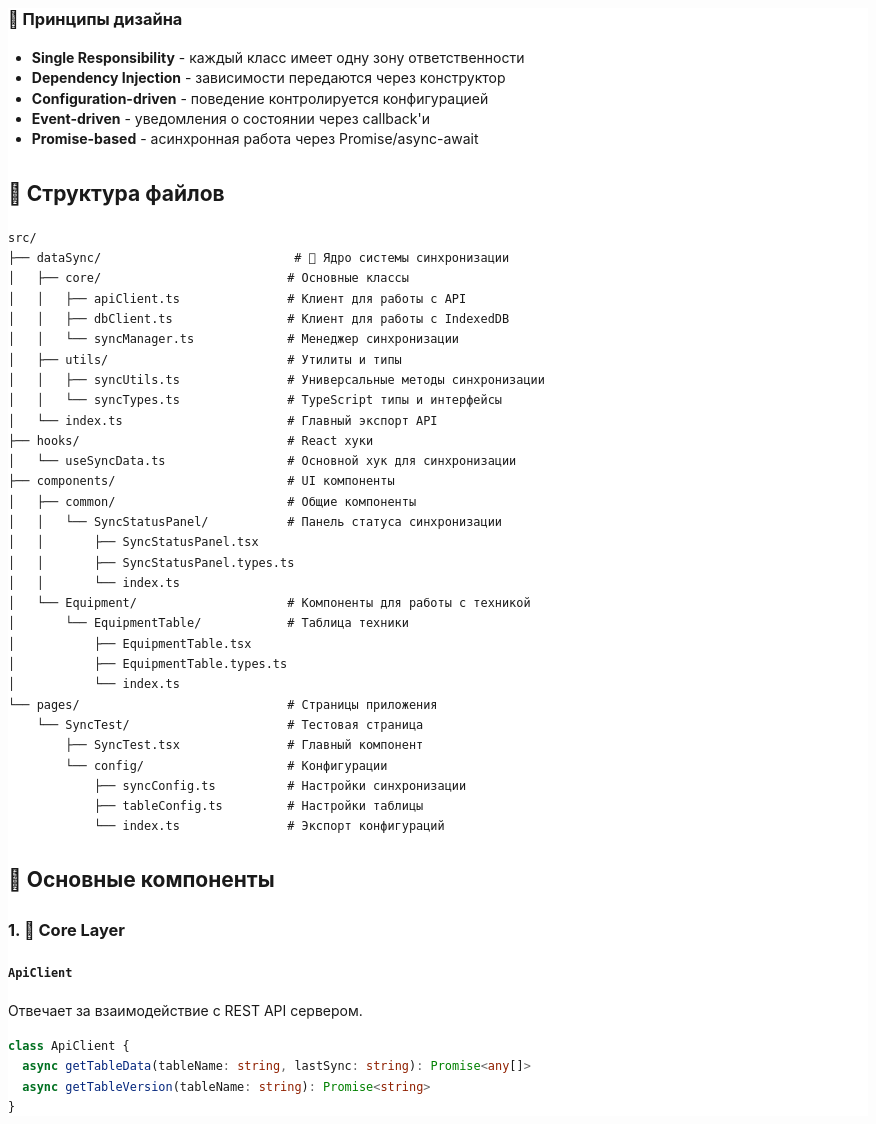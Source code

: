 ### 🔗 Принципы дизайна

- **Single Responsibility** - каждый класс имеет одну зону ответственности
- **Dependency Injection** - зависимости передаются через конструктор
- **Configuration-driven** - поведение контролируется конфигурацией
- **Event-driven** - уведомления о состоянии через callback'и
- **Promise-based** - асинхронная работа через Promise/async-await

## 📁 Структура файлов

```
src/
├── dataSync/                           # 🔄 Ядро системы синхронизации
│   ├── core/                          # Основные классы
│   │   ├── apiClient.ts               # Клиент для работы с API
│   │   ├── dbClient.ts                # Клиент для работы с IndexedDB
│   │   └── syncManager.ts             # Менеджер синхронизации
│   ├── utils/                         # Утилиты и типы
│   │   ├── syncUtils.ts               # Универсальные методы синхронизации
│   │   └── syncTypes.ts               # TypeScript типы и интерфейсы
│   └── index.ts                       # Главный экспорт API
├── hooks/                             # React хуки
│   └── useSyncData.ts                 # Основной хук для синхронизации
├── components/                        # UI компоненты
│   ├── common/                        # Общие компоненты
│   │   └── SyncStatusPanel/           # Панель статуса синхронизации
│   │       ├── SyncStatusPanel.tsx
│   │       ├── SyncStatusPanel.types.ts
│   │       └── index.ts
│   └── Equipment/                     # Компоненты для работы с техникой
│       └── EquipmentTable/            # Таблица техники
│           ├── EquipmentTable.tsx
│           ├── EquipmentTable.types.ts
│           └── index.ts
└── pages/                             # Страницы приложения
    └── SyncTest/                      # Тестовая страница
        ├── SyncTest.tsx               # Главный компонент
        └── config/                    # Конфигурации
            ├── syncConfig.ts          # Настройки синхронизации
            ├── tableConfig.ts         # Настройки таблицы
            └── index.ts               # Экспорт конфигураций
```

## 🧩 Основные компоненты

### 1. 🔧 Core Layer

#### `ApiClient`
Отвечает за взаимодействие с REST API сервером.

```typescript
class ApiClient {
  async getTableData(tableName: string, lastSync: string): Promise<any[]>
  async getTableVersion(tableName: string): Promise<string>
}
```
